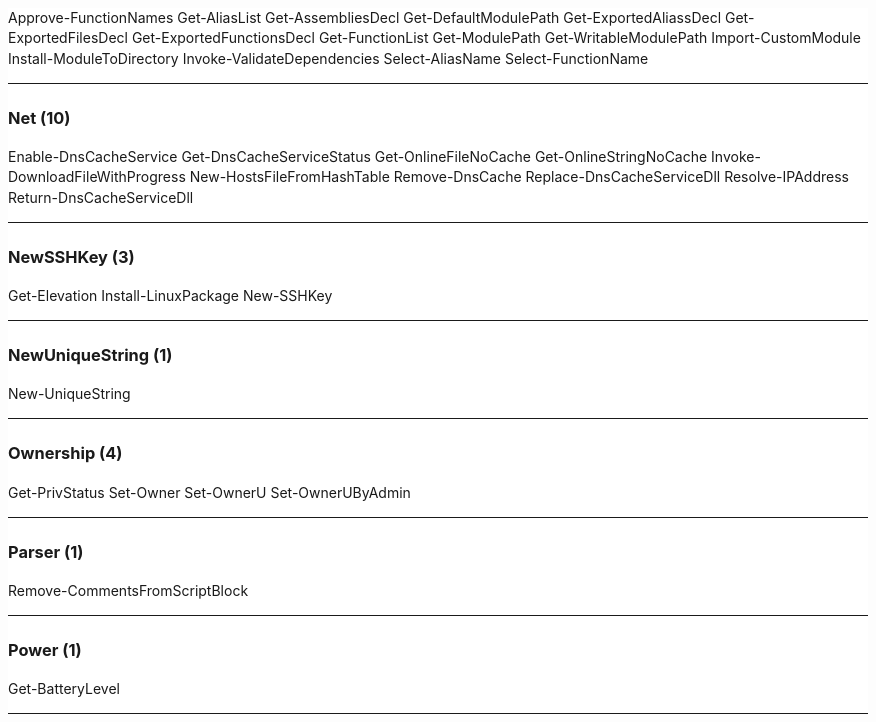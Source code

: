 Approve-FunctionNames          Get-AliasList                 Get-AssembliesDecl            Get-DefaultModulePath
Get-ExportedAliassDecl         Get-ExportedFilesDecl         Get-ExportedFunctionsDecl     Get-FunctionList
Get-ModulePath                 Get-WritableModulePath        Import-CustomModule           Install-ModuleToDirectory
Invoke-ValidateDependencies    Select-AliasName              Select-FunctionName           


------------------------------------

### __Net__ (10)

Enable-DnsCacheService                   Get-DnsCacheServiceStatus               Get-OnlineFileNoCache
Get-OnlineStringNoCache                  Invoke-DownloadFileWithProgress         New-HostsFileFromHashTable
Remove-DnsCache                          Replace-DnsCacheServiceDll              Resolve-IPAddress
Return-DnsCacheServiceDll                                                        


------------------------------------

### __NewSSHKey__ (3)

Get-Elevation            Install-LinuxPackage    New-SSHKey                                      


------------------------------------

### __NewUniqueString__ (1)

New-UniqueString                                                                                        


------------------------------------

### __Ownership__ (4)

Get-PrivStatus       Set-Owner           Set-OwnerU          Set-OwnerUByAdmin                       


------------------------------------

### __Parser__ (1)

Remove-CommentsFromScriptBlock                                                   


------------------------------------

### __Power__ (1)

Get-BatteryLevel                                                                                        


------------------------------------
